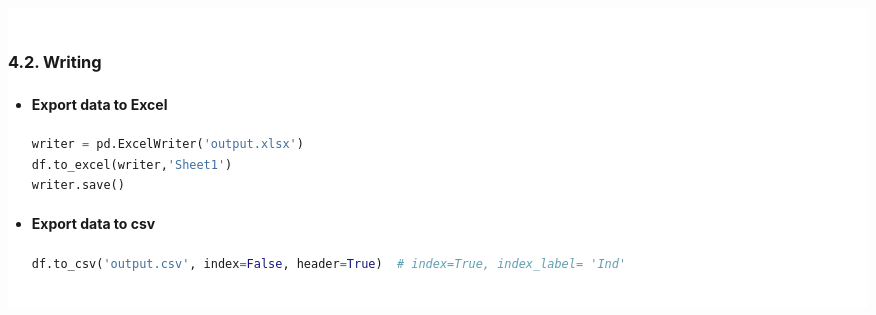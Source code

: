 <br>

### 4.2. Writing

- #### Export data to Excel
    ```python
    writer = pd.ExcelWriter('output.xlsx')
    df.to_excel(writer,'Sheet1')
    writer.save()
    ```

- #### Export data to csv
    ```python
    df.to_csv('output.csv', index=False, header=True)  # index=True, index_label= 'Ind'
    ```

<br>

